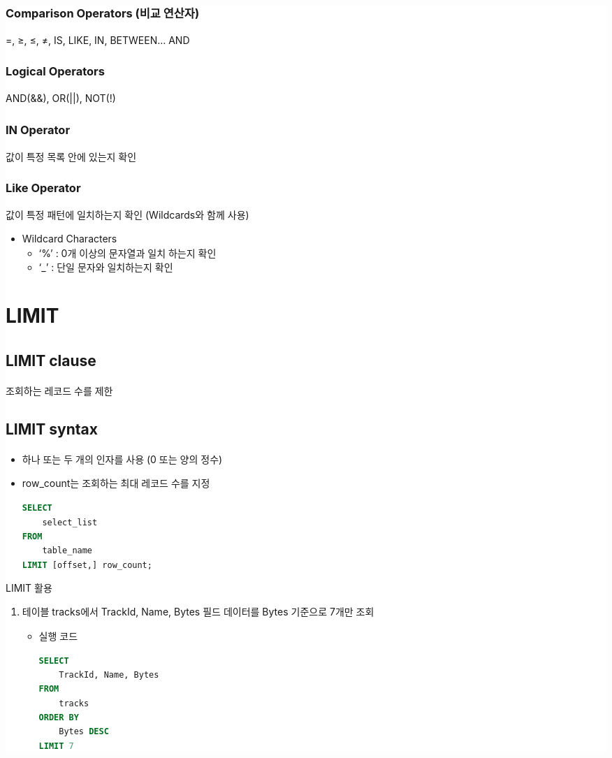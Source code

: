 ### Comparison Operators (비교 연산자)

=, ≥, ≤, ≠, IS, LIKE, IN, BETWEEN… AND

### Logical Operators

AND(&&), OR(||), NOT(!)

### IN Operator

값이 특정 목록 안에 있는지 확인

### Like Operator

값이 특정 패턴에 일치하는지 확인 (Wildcards와 함께 사용)

- Wildcard Characters
    - ‘%’ : 0개 이상의 문자열과 일치 하는지 확인
    - ‘_’ : 단일 문자와 일치하는지 확인

# LIMIT

## LIMIT clause

조회하는 레코드 수를 제한

## LIMIT syntax

- 하나 또는 두 개의 인자를 사용 (0 또는 양의 정수)
- row_count는 조회하는 최대 레코드 수를 지정
    
    ```sql
    SELECT
        select_list
    FROM
        table_name
    LIMIT [offset,] row_count;
    ```
    

LIMIT 활용

1. 테이블 tracks에서 TrackId, Name, Bytes 필드 데이터를 Bytes 기준으로 7개만 조회
    - 실행 코드
        
        ```sql
        SELECT
            TrackId, Name, Bytes
        FROM
            tracks
        ORDER BY
            Bytes DESC
        LIMIT 7
        ```
        
